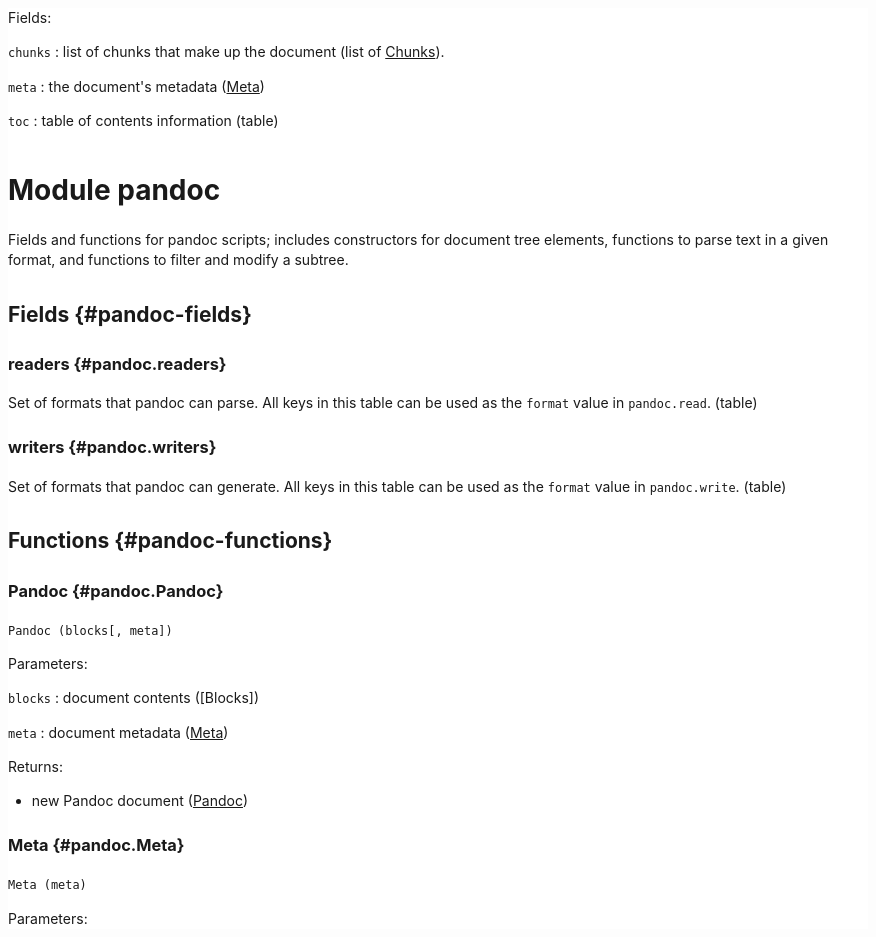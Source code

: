 Fields:

`chunks`
:   list of chunks that make up the document (list of
    [Chunks](#type-chunk)).

`meta`
:   the document's metadata ([Meta][])

`toc`
:   table of contents information (table)



# Module pandoc

Fields and functions for pandoc scripts; includes constructors for
document tree elements, functions to parse text in a given format,
and functions to filter and modify a subtree.

## Fields {#pandoc-fields}

### readers {#pandoc.readers}

Set of formats that pandoc can parse. All keys in this table can
be used as the `format` value in `pandoc.read`. (table)

### writers {#pandoc.writers}

Set of formats that pandoc can generate. All keys in this table
can be used as the `format` value in `pandoc.write`. (table)

## Functions {#pandoc-functions}

### Pandoc {#pandoc.Pandoc}

`Pandoc (blocks[, meta])`

Parameters:

`blocks`
:   document contents ([Blocks])

`meta`
:   document metadata ([Meta])

Returns:

- new Pandoc document ([Pandoc])

### Meta {#pandoc.Meta}

`Meta (meta)`

Parameters:


[Inlines filter example]: #remove-spaces-before-citations
[LPeg homepage]: http://www.inf.puc-rio.br/~roberto/lpeg/
[regex engine]: http://www.inf.puc-rio.br/~roberto/lpeg/re.html
[Attributes]: #type-attributes
[Cells]: #type-cell
[Citation]: #type-citation
[Citations]: #type-citation
[ColSpec]: #type-colspec
[CommonState]: #type-commonstate
[Div]: #type-div
[Image]: #type-image
[List]: #type-list
[ListAttributes]: #type-listattributes
[Meta]: #type-meta
[MetaBlocks]: #type-metablocks
[MetaValue]: #type-metavalue
[MetaValues]: #type-metavalue
[LogMessage]: #type-logmessage
[Pandoc]: #type-pandoc
[Para]: #type-para
[Plain]: #type-plain
[Rows]: #type-row
[SimpleTable]: #type-simpletable
[Version]: #type-version
[ReaderOptions]: #type-readeroptions
[WriterOptions]: #type-writeroptions